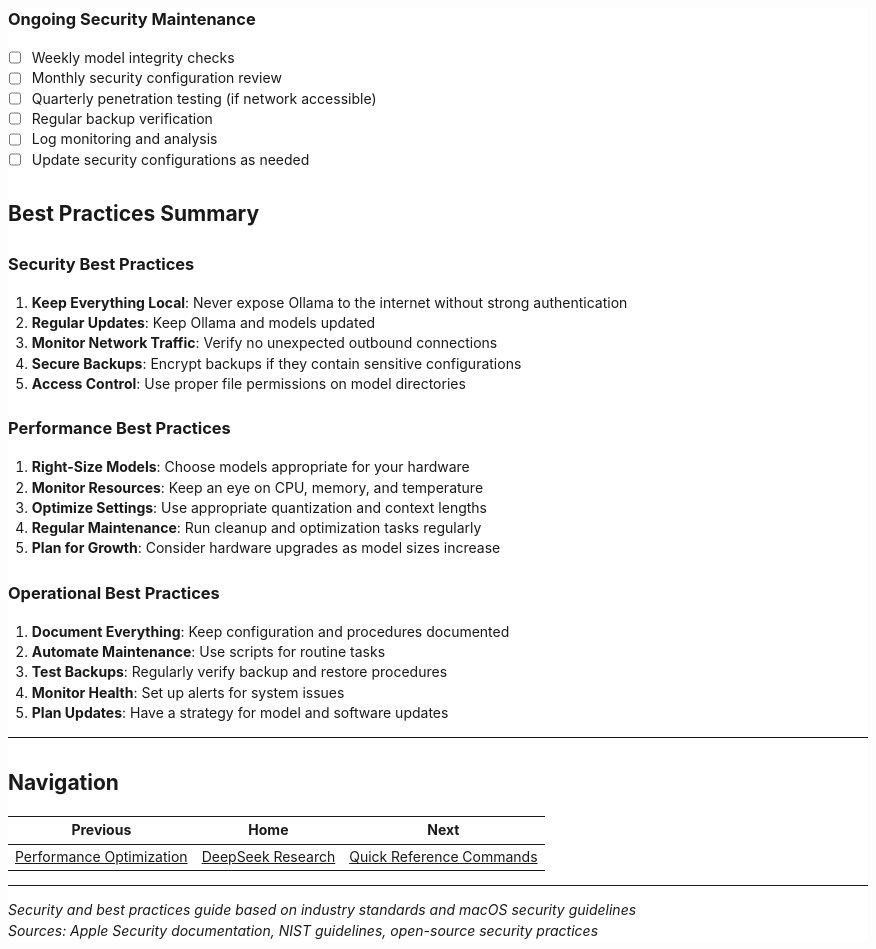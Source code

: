 ### Ongoing Security Maintenance

- [ ] Weekly model integrity checks
- [ ] Monthly security configuration review
- [ ] Quarterly penetration testing (if network accessible)
- [ ] Regular backup verification
- [ ] Log monitoring and analysis
- [ ] Update security configurations as needed

## Best Practices Summary

### Security Best Practices

1. **Keep Everything Local**: Never expose Ollama to the internet without strong authentication
2. **Regular Updates**: Keep Ollama and models updated
3. **Monitor Network Traffic**: Verify no unexpected outbound connections
4. **Secure Backups**: Encrypt backups if they contain sensitive configurations
5. **Access Control**: Use proper file permissions on model directories

### Performance Best Practices

1. **Right-Size Models**: Choose models appropriate for your hardware
2. **Monitor Resources**: Keep an eye on CPU, memory, and temperature
3. **Optimize Settings**: Use appropriate quantization and context lengths
4. **Regular Maintenance**: Run cleanup and optimization tasks regularly
5. **Plan for Growth**: Consider hardware upgrades as model sizes increase

### Operational Best Practices

1. **Document Everything**: Keep configuration and procedures documented
2. **Automate Maintenance**: Use scripts for routine tasks
3. **Test Backups**: Regularly verify backup and restore procedures
4. **Monitor Health**: Set up alerts for system issues
5. **Plan Updates**: Have a strategy for model and software updates

---

## Navigation

| Previous | Home | Next |
|----------|------|------|
| [Performance Optimization](./performance-optimization.md) | [DeepSeek Research](./README.md) | [Quick Reference Commands](./quick-reference-commands.md) |

---

*Security and best practices guide based on industry standards and macOS security guidelines*  
*Sources: Apple Security documentation, NIST guidelines, open-source security practices*